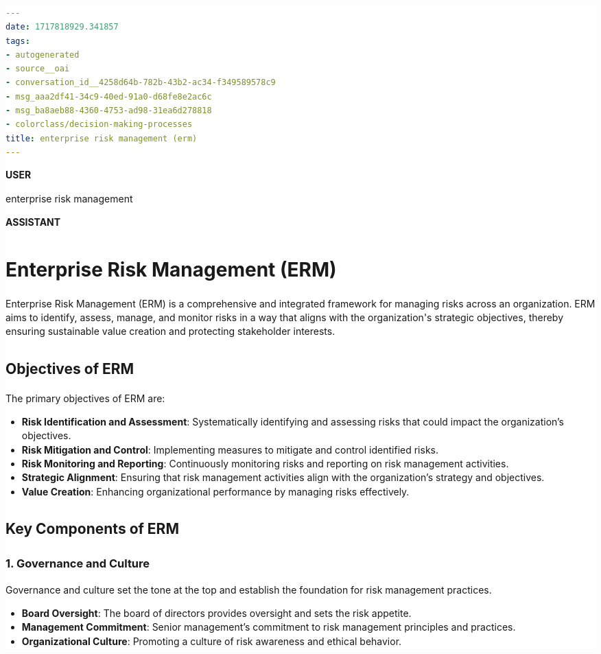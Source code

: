 ```yaml
---
date: 1717818929.341857
tags:
- autogenerated
- source__oai
- conversation_id__4258d64b-782b-43b2-ac34-f349589578c9
- msg_aaa2df41-34c9-40ed-91a0-d68fe8e2ac6c
- msg_ba8aeb88-4360-4753-ad98-31ea6d278818
- colorclass/decision-making-processes
title: enterprise risk management (erm)
---
```


**USER**

enterprise risk management


**ASSISTANT**

# Enterprise Risk Management (ERM)

Enterprise Risk Management (ERM) is a comprehensive and integrated framework for managing risks across an organization. ERM aims to identify, assess, manage, and monitor risks in a way that aligns with the organization's strategic objectives, thereby ensuring sustainable value creation and protecting stakeholder interests.

## Objectives of ERM

The primary objectives of ERM are:

- **Risk Identification and Assessment**: Systematically identifying and assessing risks that could impact the organization’s objectives.
- **Risk Mitigation and Control**: Implementing measures to mitigate and control identified risks.
- **Risk Monitoring and Reporting**: Continuously monitoring risks and reporting on risk management activities.
- **Strategic Alignment**: Ensuring that risk management activities align with the organization’s strategy and objectives.
- **Value Creation**: Enhancing organizational performance by managing risks effectively.

## Key Components of ERM

### 1. Governance and Culture

Governance and culture set the tone at the top and establish the foundation for risk management practices.

- **Board Oversight**: The board of directors provides oversight and sets the risk appetite.
- **Management Commitment**: Senior management’s commitment to risk management principles and practices.
- **Organizational Culture**: Promoting a culture of risk awareness and ethical behavior.
